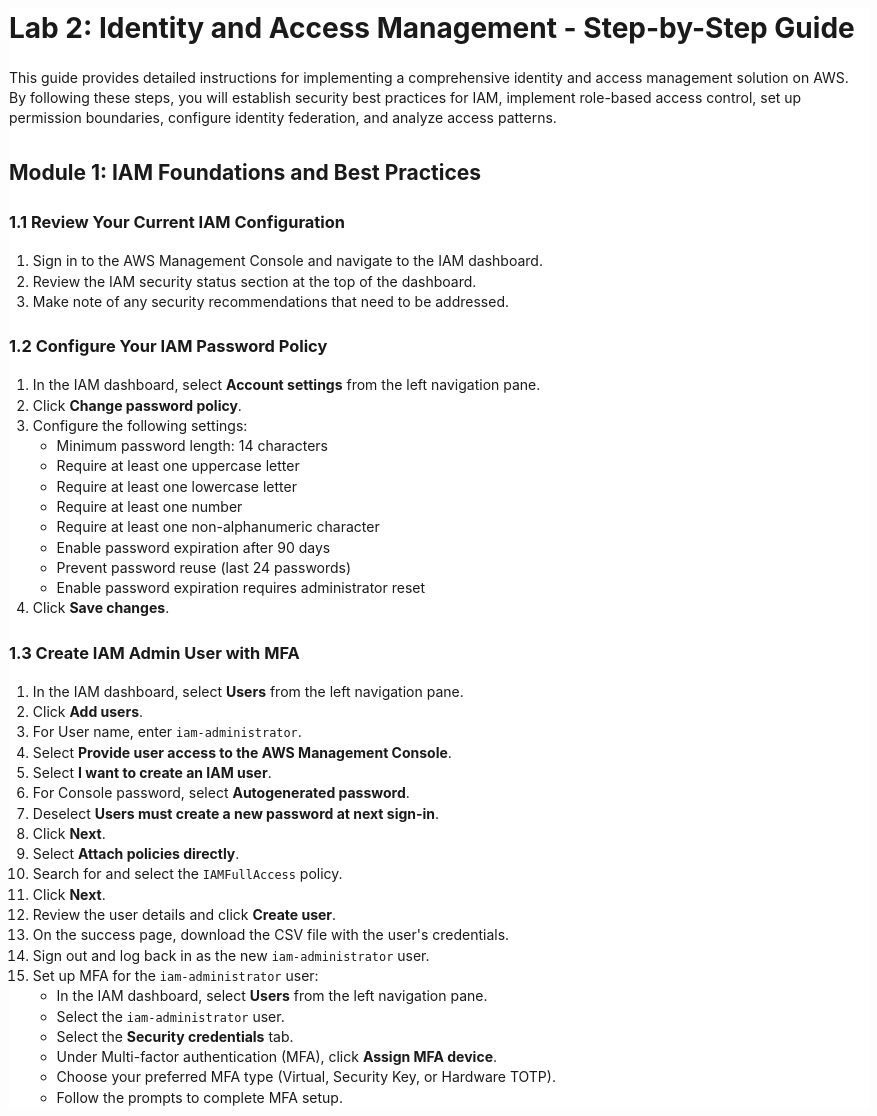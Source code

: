# Lab 2: Identity and Access Management - Step-by-Step Guide

This guide provides detailed instructions for implementing a comprehensive identity and access management solution on AWS. By following these steps, you will establish security best practices for IAM, implement role-based access control, set up permission boundaries, configure identity federation, and analyze access patterns.

## Module 1: IAM Foundations and Best Practices

### 1.1 Review Your Current IAM Configuration

1. Sign in to the AWS Management Console and navigate to the IAM dashboard.
2. Review the IAM security status section at the top of the dashboard.
3. Make note of any security recommendations that need to be addressed.

### 1.2 Configure Your IAM Password Policy

1. In the IAM dashboard, select **Account settings** from the left navigation pane.
2. Click **Change password policy**.
3. Configure the following settings:
   - Minimum password length: 14 characters
   - Require at least one uppercase letter
   - Require at least one lowercase letter
   - Require at least one number
   - Require at least one non-alphanumeric character
   - Enable password expiration after 90 days
   - Prevent password reuse (last 24 passwords)
   - Enable password expiration requires administrator reset
4. Click **Save changes**.

### 1.3 Create IAM Admin User with MFA

1. In the IAM dashboard, select **Users** from the left navigation pane.
2. Click **Add users**.
3. For User name, enter `iam-administrator`.
4. Select **Provide user access to the AWS Management Console**.
5. Select **I want to create an IAM user**.
6. For Console password, select **Autogenerated password**.
7. Deselect **Users must create a new password at next sign-in**.
8. Click **Next**.
9. Select **Attach policies directly**.
10. Search for and select the `IAMFullAccess` policy.
11. Click **Next**.
12. Review the user details and click **Create user**.
13. On the success page, download the CSV file with the user's credentials.
14. Sign out and log back in as the new `iam-administrator` user.
15. Set up MFA for the `iam-administrator` user:
    - In the IAM dashboard, select **Users** from the left navigation pane.
    - Select the `iam-administrator` user.
    - Select the **Security credentials** tab.
    - Under Multi-factor authentication (MFA), click **Assign MFA device**.
    - Choose your preferred MFA type (Virtual, Security Key, or Hardware TOTP).
    - Follow the prompts to complete MFA setup.
